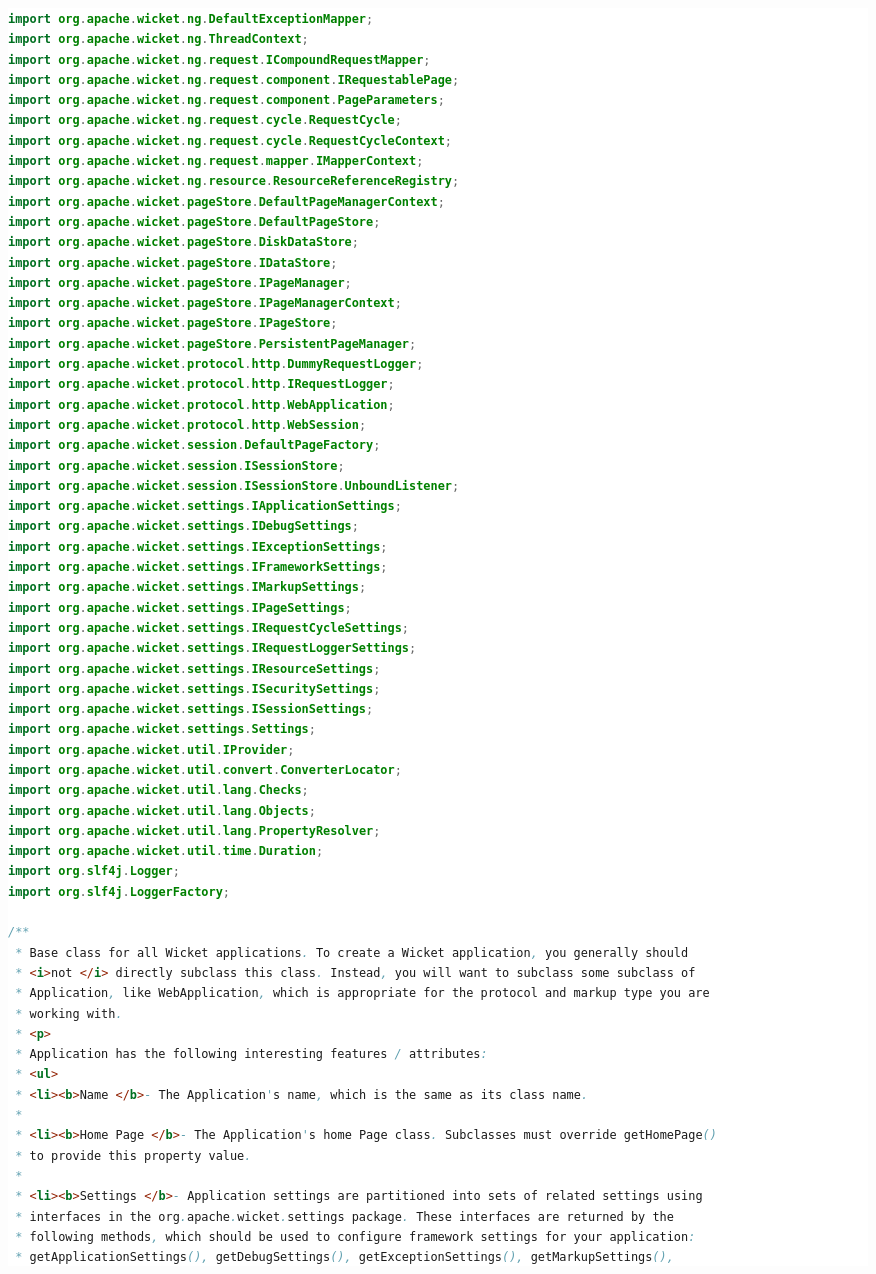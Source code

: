 ```java
import org.apache.wicket.ng.DefaultExceptionMapper;
import org.apache.wicket.ng.ThreadContext;
import org.apache.wicket.ng.request.ICompoundRequestMapper;
import org.apache.wicket.ng.request.component.IRequestablePage;
import org.apache.wicket.ng.request.component.PageParameters;
import org.apache.wicket.ng.request.cycle.RequestCycle;
import org.apache.wicket.ng.request.cycle.RequestCycleContext;
import org.apache.wicket.ng.request.mapper.IMapperContext;
import org.apache.wicket.ng.resource.ResourceReferenceRegistry;
import org.apache.wicket.pageStore.DefaultPageManagerContext;
import org.apache.wicket.pageStore.DefaultPageStore;
import org.apache.wicket.pageStore.DiskDataStore;
import org.apache.wicket.pageStore.IDataStore;
import org.apache.wicket.pageStore.IPageManager;
import org.apache.wicket.pageStore.IPageManagerContext;
import org.apache.wicket.pageStore.IPageStore;
import org.apache.wicket.pageStore.PersistentPageManager;
import org.apache.wicket.protocol.http.DummyRequestLogger;
import org.apache.wicket.protocol.http.IRequestLogger;
import org.apache.wicket.protocol.http.WebApplication;
import org.apache.wicket.protocol.http.WebSession;
import org.apache.wicket.session.DefaultPageFactory;
import org.apache.wicket.session.ISessionStore;
import org.apache.wicket.session.ISessionStore.UnboundListener;
import org.apache.wicket.settings.IApplicationSettings;
import org.apache.wicket.settings.IDebugSettings;
import org.apache.wicket.settings.IExceptionSettings;
import org.apache.wicket.settings.IFrameworkSettings;
import org.apache.wicket.settings.IMarkupSettings;
import org.apache.wicket.settings.IPageSettings;
import org.apache.wicket.settings.IRequestCycleSettings;
import org.apache.wicket.settings.IRequestLoggerSettings;
import org.apache.wicket.settings.IResourceSettings;
import org.apache.wicket.settings.ISecuritySettings;
import org.apache.wicket.settings.ISessionSettings;
import org.apache.wicket.settings.Settings;
import org.apache.wicket.util.IProvider;
import org.apache.wicket.util.convert.ConverterLocator;
import org.apache.wicket.util.lang.Checks;
import org.apache.wicket.util.lang.Objects;
import org.apache.wicket.util.lang.PropertyResolver;
import org.apache.wicket.util.time.Duration;
import org.slf4j.Logger;
import org.slf4j.LoggerFactory;

/**
 * Base class for all Wicket applications. To create a Wicket application, you generally should
 * <i>not </i> directly subclass this class. Instead, you will want to subclass some subclass of
 * Application, like WebApplication, which is appropriate for the protocol and markup type you are
 * working with.
 * <p>
 * Application has the following interesting features / attributes:
 * <ul>
 * <li><b>Name </b>- The Application's name, which is the same as its class name.
 * 
 * <li><b>Home Page </b>- The Application's home Page class. Subclasses must override getHomePage()
 * to provide this property value.
 * 
 * <li><b>Settings </b>- Application settings are partitioned into sets of related settings using
 * interfaces in the org.apache.wicket.settings package. These interfaces are returned by the
 * following methods, which should be used to configure framework settings for your application:
 * getApplicationSettings(), getDebugSettings(), getExceptionSettings(), getMarkupSettings(),
```